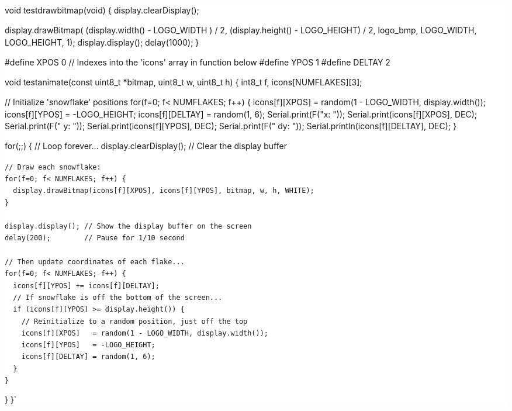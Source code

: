 void testdrawbitmap(void) {
  display.clearDisplay();

  display.drawBitmap(
    (display.width()  - LOGO_WIDTH ) / 2,
    (display.height() - LOGO_HEIGHT) / 2,
    logo_bmp, LOGO_WIDTH, LOGO_HEIGHT, 1);
  display.display();
  delay(1000);
}

#define XPOS   0 // Indexes into the 'icons' array in function below
#define YPOS   1
#define DELTAY 2

void testanimate(const uint8_t *bitmap, uint8_t w, uint8_t h) {
  int8_t f, icons[NUMFLAKES][3];

  // Initialize 'snowflake' positions
  for(f=0; f< NUMFLAKES; f++) {
    icons[f][XPOS]   = random(1 - LOGO_WIDTH, display.width());
    icons[f][YPOS]   = -LOGO_HEIGHT;
    icons[f][DELTAY] = random(1, 6);
    Serial.print(F("x: "));
    Serial.print(icons[f][XPOS], DEC);
    Serial.print(F(" y: "));
    Serial.print(icons[f][YPOS], DEC);
    Serial.print(F(" dy: "));
    Serial.println(icons[f][DELTAY], DEC);
  }

  for(;;) { // Loop forever...
    display.clearDisplay(); // Clear the display buffer

    // Draw each snowflake:
    for(f=0; f< NUMFLAKES; f++) {
      display.drawBitmap(icons[f][XPOS], icons[f][YPOS], bitmap, w, h, WHITE);
    }

    display.display(); // Show the display buffer on the screen
    delay(200);        // Pause for 1/10 second

    // Then update coordinates of each flake...
    for(f=0; f< NUMFLAKES; f++) {
      icons[f][YPOS] += icons[f][DELTAY];
      // If snowflake is off the bottom of the screen...
      if (icons[f][YPOS] >= display.height()) {
        // Reinitialize to a random position, just off the top
        icons[f][XPOS]   = random(1 - LOGO_WIDTH, display.width());
        icons[f][YPOS]   = -LOGO_HEIGHT;
        icons[f][DELTAY] = random(1, 6);
      }
    }
  }
}`
